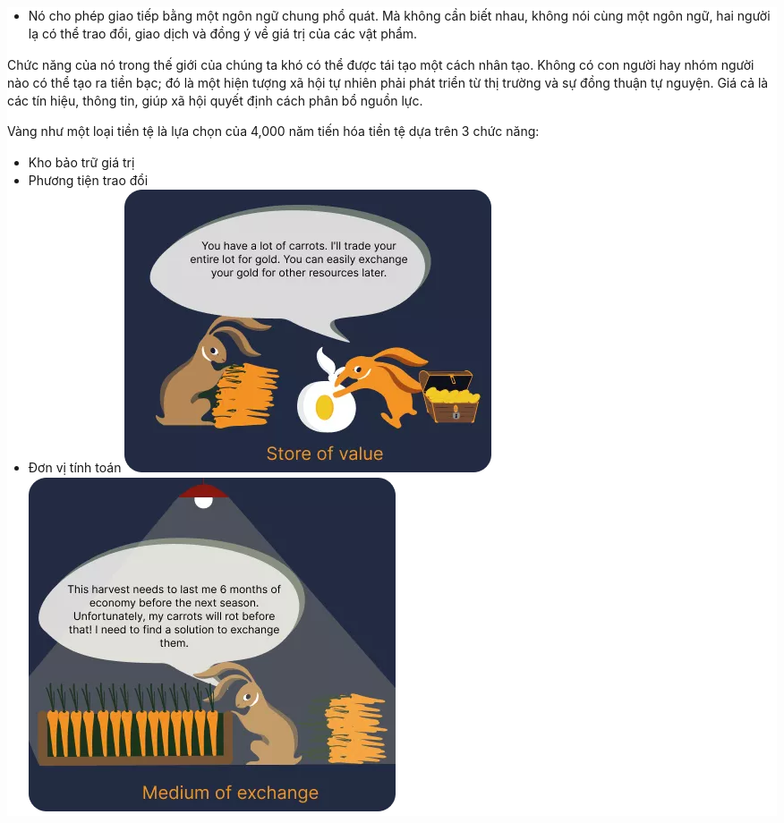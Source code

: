 - Nó cho phép giao tiếp bằng một ngôn ngữ chung phổ quát. Mà không cần biết nhau, không nói cùng một ngôn ngữ, hai người lạ có thể trao đổi, giao dịch và đồng ý về giá trị của các vật phẩm.

Chức năng của nó trong thế giới của chúng ta khó có thể được tái tạo một cách nhân tạo. Không có con người hay nhóm người nào có thể tạo ra tiền bạc; đó là một hiện tượng xã hội tự nhiên phải phát triển từ thị trường và sự đồng thuận tự nguyện. Giá cả là các tín hiệu, thông tin, giúp xã hội quyết định cách phân bổ nguồn lực.

Vàng như một loại tiền tệ là lựa chọn của 4,000 năm tiến hóa tiền tệ dựa trên 3 chức năng:

- Kho bảo trữ giá trị
- Phương tiện trao đổi
- Đơn vị tính toán
![hình ảnh](assets/en/chapter1/3.webp)![hình ảnh](assets/en/chapter1/4.webp)